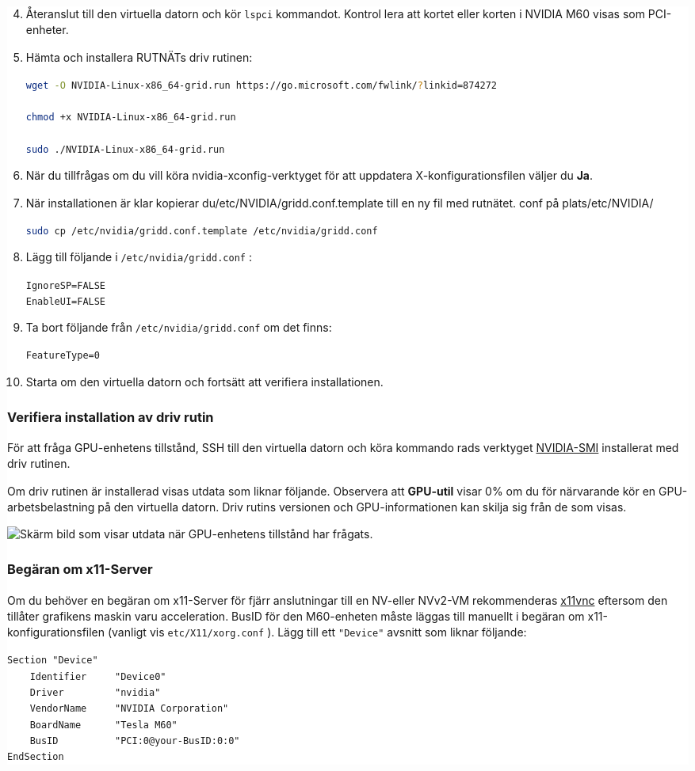 4. Återanslut till den virtuella datorn och kör `lspci` kommandot. Kontrol lera att kortet eller korten i NVIDIA M60 visas som PCI-enheter.
 
5. Hämta och installera RUTNÄTs driv rutinen:

   ```bash
   wget -O NVIDIA-Linux-x86_64-grid.run https://go.microsoft.com/fwlink/?linkid=874272  

   chmod +x NVIDIA-Linux-x86_64-grid.run

   sudo ./NVIDIA-Linux-x86_64-grid.run
   ``` 
6. När du tillfrågas om du vill köra nvidia-xconfig-verktyget för att uppdatera X-konfigurationsfilen väljer du **Ja**.

7. När installationen är klar kopierar du/etc/NVIDIA/gridd.conf.template till en ny fil med rutnätet. conf på plats/etc/NVIDIA/
  
   ```bash
   sudo cp /etc/nvidia/gridd.conf.template /etc/nvidia/gridd.conf
   ```
  
8. Lägg till följande i `/etc/nvidia/gridd.conf` :
 
   ```
   IgnoreSP=FALSE
   EnableUI=FALSE 
   ```
9. Ta bort följande från `/etc/nvidia/gridd.conf` om det finns:
 
   ```
   FeatureType=0
   ```
10. Starta om den virtuella datorn och fortsätt att verifiera installationen.


### <a name="verify-driver-installation"></a>Verifiera installation av driv rutin


För att fråga GPU-enhetens tillstånd, SSH till den virtuella datorn och köra kommando rads verktyget [NVIDIA-SMI](https://developer.nvidia.com/nvidia-system-management-interface) installerat med driv rutinen. 

Om driv rutinen är installerad visas utdata som liknar följande. Observera att **GPU-util** visar 0% om du för närvarande kör en GPU-arbetsbelastning på den virtuella datorn. Driv rutins versionen och GPU-informationen kan skilja sig från de som visas.

![Skärm bild som visar utdata när GPU-enhetens tillstånd har frågats.](./media/n-series-driver-setup/smi-nv.png)
 

### <a name="x11-server"></a>Begäran om x11-Server
Om du behöver en begäran om x11-Server för fjärr anslutningar till en NV-eller NVv2-VM rekommenderas [x11vnc](http://www.karlrunge.com/x11vnc/) eftersom den tillåter grafikens maskin varu acceleration. BusID för den M60-enheten måste läggas till manuellt i begäran om x11-konfigurationsfilen (vanligt vis `etc/X11/xorg.conf` ). Lägg till ett `"Device"` avsnitt som liknar följande:
 
```
Section "Device"
    Identifier     "Device0"
    Driver         "nvidia"
    VendorName     "NVIDIA Corporation"
    BoardName      "Tesla M60"
    BusID          "PCI:0@your-BusID:0:0"
EndSection
```
 